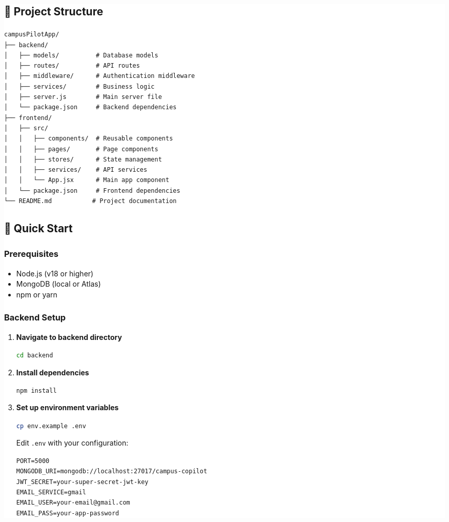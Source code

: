 ## 📁 Project Structure

```
campusPilotApp/
├── backend/
│   ├── models/          # Database models
│   ├── routes/          # API routes
│   ├── middleware/      # Authentication middleware
│   ├── services/        # Business logic
│   ├── server.js        # Main server file
│   └── package.json     # Backend dependencies
├── frontend/
│   ├── src/
│   │   ├── components/  # Reusable components
│   │   ├── pages/       # Page components
│   │   ├── stores/      # State management
│   │   ├── services/    # API services
│   │   └── App.jsx      # Main app component
│   └── package.json     # Frontend dependencies
└── README.md           # Project documentation
```

## 🚀 Quick Start

### Prerequisites
- Node.js (v18 or higher)
- MongoDB (local or Atlas)
- npm or yarn

### Backend Setup

1. **Navigate to backend directory**
   ```bash
   cd backend
   ```

2. **Install dependencies**
   ```bash
   npm install
   ```

3. **Set up environment variables**
   ```bash
   cp env.example .env
   ```
   
   Edit `.env` with your configuration:
   ```env
   PORT=5000
   MONGODB_URI=mongodb://localhost:27017/campus-copilot
   JWT_SECRET=your-super-secret-jwt-key
   EMAIL_SERVICE=gmail
   EMAIL_USER=your-email@gmail.com
   EMAIL_PASS=your-app-password
   ```

